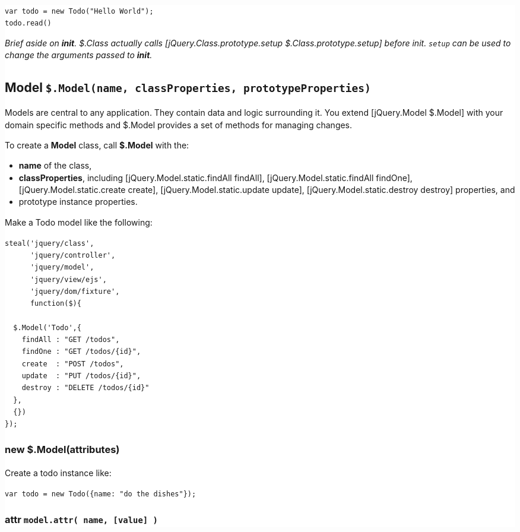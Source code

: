     var todo = new Todo("Hello World");
    todo.read()


_Brief aside on __init__.  $.Class actually calls 
[jQuery.Class.prototype.setup $.Class.prototype.setup] before 
init.  `setup` can be used to change the arguments passed to __init__._

## Model `$.Model(name, classProperties, prototypeProperties)`

Models are central to any application.  They 
contain data and logic surrounding it.  You 
extend [jQuery.Model $.Model] with your domain specific 
methods and $.Model provides a set of methods 
for managing changes.

To create a __Model__ class, call __$.Model__ with the:

  - __name__ of the class,
  - __classProperties__, including 
    [jQuery.Model.static.findAll findAll],
    [jQuery.Model.static.findAll findOne],
    [jQuery.Model.static.create create],
    [jQuery.Model.static.update update],
    [jQuery.Model.static.destroy destroy] properties, and
  - prototype instance properties.

Make a Todo model like the following:

    steal('jquery/class',
          'jquery/controller',
          'jquery/model',
          'jquery/view/ejs',
          'jquery/dom/fixture',
          function($){
          
      $.Model('Todo',{
        findAll : "GET /todos",
        findOne : "GET /todos/{id}",
        create  : "POST /todos",
        update  : "PUT /todos/{id}",
        destroy : "DELETE /todos/{id}"
      },
      {})
    });

### new $.Model(attributes)

Create a todo instance like:

    var todo = new Todo({name: "do the dishes"});
    
### attr `model.attr( name, [value] )`
